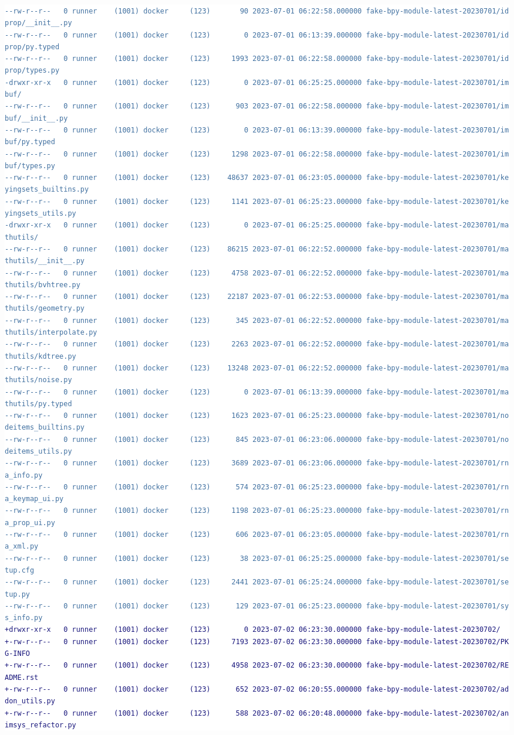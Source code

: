 ```diff
--rw-r--r--   0 runner    (1001) docker     (123)       90 2023-07-01 06:22:58.000000 fake-bpy-module-latest-20230701/idprop/__init__.py
--rw-r--r--   0 runner    (1001) docker     (123)        0 2023-07-01 06:13:39.000000 fake-bpy-module-latest-20230701/idprop/py.typed
--rw-r--r--   0 runner    (1001) docker     (123)     1993 2023-07-01 06:22:58.000000 fake-bpy-module-latest-20230701/idprop/types.py
-drwxr-xr-x   0 runner    (1001) docker     (123)        0 2023-07-01 06:25:25.000000 fake-bpy-module-latest-20230701/imbuf/
--rw-r--r--   0 runner    (1001) docker     (123)      903 2023-07-01 06:22:58.000000 fake-bpy-module-latest-20230701/imbuf/__init__.py
--rw-r--r--   0 runner    (1001) docker     (123)        0 2023-07-01 06:13:39.000000 fake-bpy-module-latest-20230701/imbuf/py.typed
--rw-r--r--   0 runner    (1001) docker     (123)     1298 2023-07-01 06:22:58.000000 fake-bpy-module-latest-20230701/imbuf/types.py
--rw-r--r--   0 runner    (1001) docker     (123)    48637 2023-07-01 06:23:05.000000 fake-bpy-module-latest-20230701/keyingsets_builtins.py
--rw-r--r--   0 runner    (1001) docker     (123)     1141 2023-07-01 06:25:23.000000 fake-bpy-module-latest-20230701/keyingsets_utils.py
-drwxr-xr-x   0 runner    (1001) docker     (123)        0 2023-07-01 06:25:25.000000 fake-bpy-module-latest-20230701/mathutils/
--rw-r--r--   0 runner    (1001) docker     (123)    86215 2023-07-01 06:22:52.000000 fake-bpy-module-latest-20230701/mathutils/__init__.py
--rw-r--r--   0 runner    (1001) docker     (123)     4758 2023-07-01 06:22:52.000000 fake-bpy-module-latest-20230701/mathutils/bvhtree.py
--rw-r--r--   0 runner    (1001) docker     (123)    22187 2023-07-01 06:22:53.000000 fake-bpy-module-latest-20230701/mathutils/geometry.py
--rw-r--r--   0 runner    (1001) docker     (123)      345 2023-07-01 06:22:52.000000 fake-bpy-module-latest-20230701/mathutils/interpolate.py
--rw-r--r--   0 runner    (1001) docker     (123)     2263 2023-07-01 06:22:52.000000 fake-bpy-module-latest-20230701/mathutils/kdtree.py
--rw-r--r--   0 runner    (1001) docker     (123)    13248 2023-07-01 06:22:52.000000 fake-bpy-module-latest-20230701/mathutils/noise.py
--rw-r--r--   0 runner    (1001) docker     (123)        0 2023-07-01 06:13:39.000000 fake-bpy-module-latest-20230701/mathutils/py.typed
--rw-r--r--   0 runner    (1001) docker     (123)     1623 2023-07-01 06:25:23.000000 fake-bpy-module-latest-20230701/nodeitems_builtins.py
--rw-r--r--   0 runner    (1001) docker     (123)      845 2023-07-01 06:23:06.000000 fake-bpy-module-latest-20230701/nodeitems_utils.py
--rw-r--r--   0 runner    (1001) docker     (123)     3689 2023-07-01 06:23:06.000000 fake-bpy-module-latest-20230701/rna_info.py
--rw-r--r--   0 runner    (1001) docker     (123)      574 2023-07-01 06:25:23.000000 fake-bpy-module-latest-20230701/rna_keymap_ui.py
--rw-r--r--   0 runner    (1001) docker     (123)     1198 2023-07-01 06:25:23.000000 fake-bpy-module-latest-20230701/rna_prop_ui.py
--rw-r--r--   0 runner    (1001) docker     (123)      606 2023-07-01 06:23:05.000000 fake-bpy-module-latest-20230701/rna_xml.py
--rw-r--r--   0 runner    (1001) docker     (123)       38 2023-07-01 06:25:25.000000 fake-bpy-module-latest-20230701/setup.cfg
--rw-r--r--   0 runner    (1001) docker     (123)     2441 2023-07-01 06:25:24.000000 fake-bpy-module-latest-20230701/setup.py
--rw-r--r--   0 runner    (1001) docker     (123)      129 2023-07-01 06:25:23.000000 fake-bpy-module-latest-20230701/sys_info.py
+drwxr-xr-x   0 runner    (1001) docker     (123)        0 2023-07-02 06:23:30.000000 fake-bpy-module-latest-20230702/
+-rw-r--r--   0 runner    (1001) docker     (123)     7193 2023-07-02 06:23:30.000000 fake-bpy-module-latest-20230702/PKG-INFO
+-rw-r--r--   0 runner    (1001) docker     (123)     4958 2023-07-02 06:23:30.000000 fake-bpy-module-latest-20230702/README.rst
+-rw-r--r--   0 runner    (1001) docker     (123)      652 2023-07-02 06:20:55.000000 fake-bpy-module-latest-20230702/addon_utils.py
+-rw-r--r--   0 runner    (1001) docker     (123)      588 2023-07-02 06:20:48.000000 fake-bpy-module-latest-20230702/animsys_refactor.py
```